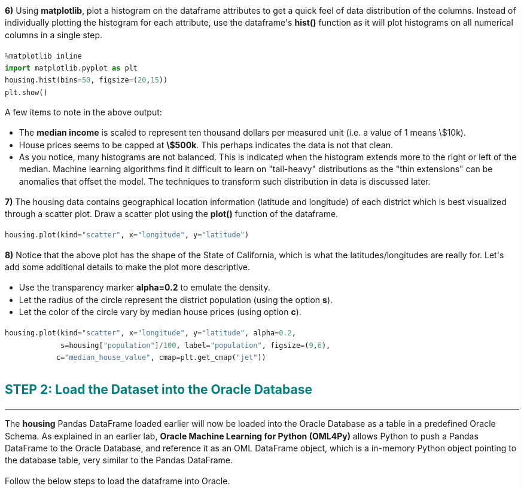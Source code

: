 **6)** Using **matplotlib**, plot a histogram on the dataframe attributes to get a quick feel of data distribution of the columns. Instead of individually plotting the histogram for each attribute, use the dataframe's **hist()** function as it will plot histograms on all numerical columns in a single step.


```python
%matplotlib inline
import matplotlib.pyplot as plt
housing.hist(bins=50, figsize=(20,15))
plt.show()
```

A few items to note in the above output:

- The **median income** is scaled to represent ten thousand dollars per measured unit (i.e. a value of 1 means \\$10k).
- House prices seems to be capped at **\\$500k**. This perhaps indicates the data is not that clean.
- As you notice, many histograms are not balanced. This is indicated when the histogram extends more to the right or left of the median. Machine learning algorithms find it difficult to learn on "tail-heavy" distributions as the "thin extensions" can be anomalies that offset the model. The techniques to transform such distribution in data is discussed later.

**7)** The housing data contains geographical location information (latitude and longitude) of each district which is best visualized through a scatter plot. Draw a scatter plot using the **plot()** function of the dataframe.


```python
housing.plot(kind="scatter", x="longitude", y="latitude")
```

**8)** Notice that the above plot has the shape of the State of California, which is what the latitudes/longitudes are really for. Let's add some additional details to make the plot more descriptive. 

- Use the transparency marker **alpha=0.2** to emulate the density.
- Let the radius of the circle represent the district population (using the option **s**).
- Let the color of the circle vary by median house prices (using option **c**).


```python
housing.plot(kind="scatter", x="longitude", y="latitude", alpha=0.2,
             s=housing["population"]/100, label="population", figsize=(9,6),
            c="median_house_value", cmap=plt.get_cmap("jet"))
```

## <span style="color:teal">STEP 2: Load the Dataset into the Oracle Database</span>
---
The **housing** Pandas DataFrame loaded earlier will now be loaded into the Oracle Database as a table in a predefined Oracle Schema. As explained in an earlier lab, **Oracle Machine Learning for Python (OML4Py)** allows Python to push a Pandas DataFrame to the Oracle Database, and reference it as an OML DataFrame object, which is a in-memory Python object pointing to the database table, very similar to the Pandas DataFrame.

Follow the below steps to load the dataframe into Oracle.
